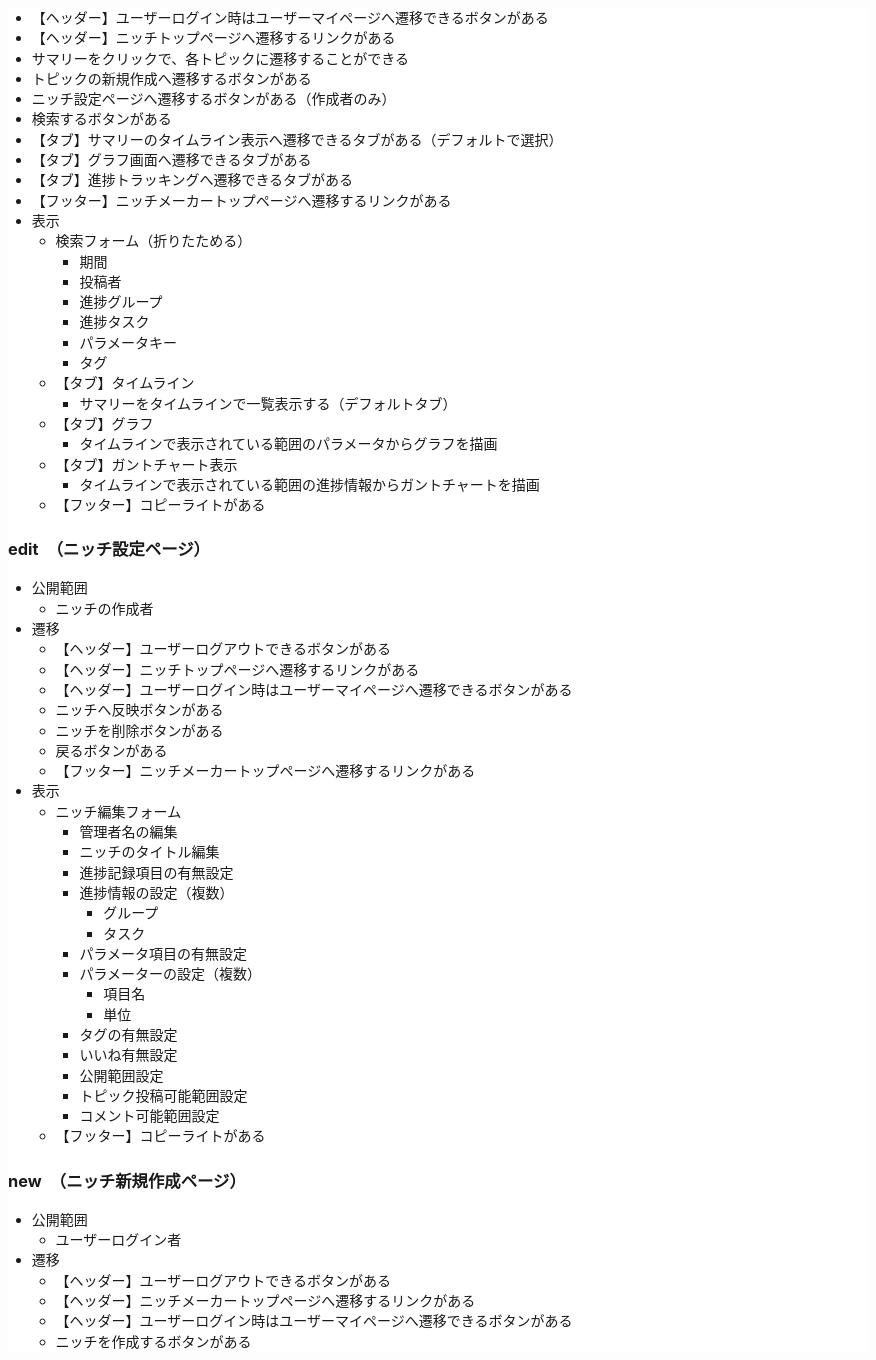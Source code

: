   - 【ヘッダー】ユーザーログイン時はユーザーマイページへ遷移できるボタンがある
  - 【ヘッダー】ニッチトップページへ遷移するリンクがある
  - サマリーをクリックで、各トピックに遷移することができる
  - トピックの新規作成へ遷移するボタンがある
  - ニッチ設定ページへ遷移するボタンがある（作成者のみ）
  - 検索するボタンがある
  - 【タブ】サマリーのタイムライン表示へ遷移できるタブがある（デフォルトで選択）
  - 【タブ】グラフ画面へ遷移できるタブがある
  - 【タブ】進捗トラッキングへ遷移できるタブがある
  - 【フッター】ニッチメーカートップページへ遷移するリンクがある
- 表示
  - 検索フォーム（折りたためる）
    - 期間
    - 投稿者
    - 進捗グループ
    - 進捗タスク
    - パラメータキー
    - タグ
  - 【タブ】タイムライン
    - サマリーをタイムラインで一覧表示する（デフォルトタブ）
  - 【タブ】グラフ
    - タイムラインで表示されている範囲のパラメータからグラフを描画
  - 【タブ】ガントチャート表示
    - タイムラインで表示されている範囲の進捗情報からガントチャートを描画
  - 【フッター】コピーライトがある
### edit　（ニッチ設定ページ）
- 公開範囲
   - ニッチの作成者
- 遷移
  - 【ヘッダー】ユーザーログアウトできるボタンがある
  - 【ヘッダー】ニッチトップページへ遷移するリンクがある
  - 【ヘッダー】ユーザーログイン時はユーザーマイページへ遷移できるボタンがある
  - ニッチへ反映ボタンがある
  - ニッチを削除ボタンがある
  - 戻るボタンがある
  - 【フッター】ニッチメーカートップページへ遷移するリンクがある
- 表示
  - ニッチ編集フォーム
    - 管理者名の編集
    - ニッチのタイトル編集
    - 進捗記録項目の有無設定
    - 進捗情報の設定（複数）
      - グループ
      - タスク
    - パラメータ項目の有無設定
    - パラメーターの設定（複数）
      - 項目名
      - 単位
    - タグの有無設定
    - いいね有無設定
    - 公開範囲設定
    - トピック投稿可能範囲設定
    - コメント可能範囲設定
  - 【フッター】コピーライトがある
### new　（ニッチ新規作成ページ）
- 公開範囲
   - ユーザーログイン者
- 遷移
  - 【ヘッダー】ユーザーログアウトできるボタンがある
  - 【ヘッダー】ニッチメーカートップページへ遷移するリンクがある
  - 【ヘッダー】ユーザーログイン時はユーザーマイページへ遷移できるボタンがある
  - ニッチを作成するボタンがある